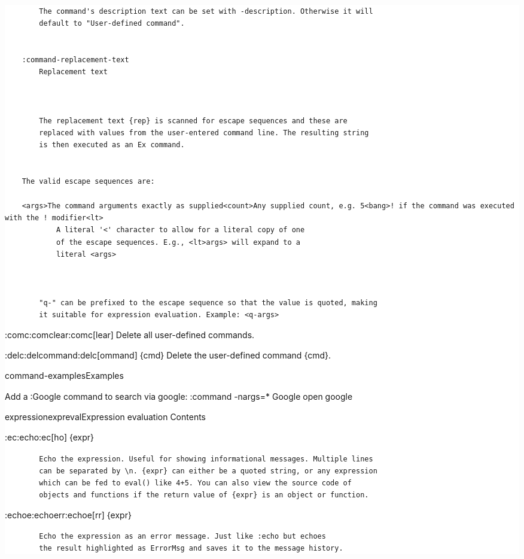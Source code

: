         
            The command's description text can be set with -description. Otherwise it will
            default to "User-defined command".
        

        :command-replacement-text
            Replacement text
        

        
            The replacement text {rep} is scanned for escape sequences and these are
            replaced with values from the user-entered command line. The resulting string
            is then executed as an Ex command.
        

        The valid escape sequences are:

        <args>The command arguments exactly as supplied<count>Any supplied count, e.g. 5<bang>! if the command was executed with the ! modifier<lt>
                A literal '<' character to allow for a literal copy of one
                of the escape sequences. E.g., <lt>args> will expand to a
                literal <args>
            

        
            "q-" can be prefixed to the escape sequence so that the value is quoted, making
            it suitable for expression evaluation. Example: <q-args>
        
    


:comc:comclear:comc[lear]
        Delete all user-defined commands.
    


:delc:delcommand:delc[ommand] {cmd}
        Delete the user-defined command {cmd}.
    


command-examplesExamples

Add a :Google command to search via google:
:command -nargs=* Google open google <args>





expressionexprevalExpression evaluation
Contents



:ec:echo:ec[ho] {expr}
        
            Echo the expression. Useful for showing informational messages. Multiple lines
            can be separated by \n. {expr} can either be a quoted string, or any expression
            which can be fed to eval() like 4+5. You can also view the source code of
            objects and functions if the return value of {expr} is an object or function.
        
    


:echoe:echoerr:echoe[rr] {expr}
        
            Echo the expression as an error message. Just like :echo but echoes
            the result highlighted as ErrorMsg and saves it to the message history.
        